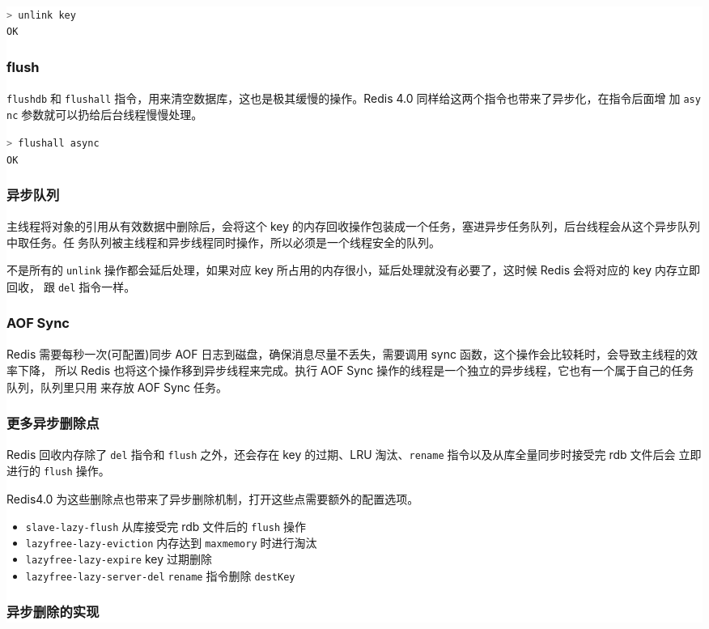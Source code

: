 ```sh
> unlink key
OK
```

### flush

`flushdb` 和 `flushall` 指令，用来清空数据库，这也是极其缓慢的操作。Redis 4.0 同样给这两个指令也带来了异步化，在指令后面增
加 `async` 参数就可以扔给后台线程慢慢处理。

```sh
> flushall async
OK
```

### 异步队列

主线程将对象的引用从有效数据中删除后，会将这个 key 的内存回收操作包装成一个任务，塞进异步任务队列，后台线程会从这个异步队列中取任务。任
务队列被主线程和异步线程同时操作，所以必须是一个线程安全的队列。

不是所有的 `unlink` 操作都会延后处理，如果对应 key 所占用的内存很小，延后处理就没有必要了，这时候 Redis 会将对应的 key 内存立即回收，
跟 `del` 指令一样。

### AOF Sync

Redis 需要每秒一次(可配置)同步 AOF 日志到磁盘，确保消息尽量不丢失，需要调用 sync 函数，这个操作会比较耗时，会导致主线程的效率下降，
所以 Redis 也将这个操作移到异步线程来完成。执行 AOF Sync 操作的线程是一个独立的异步线程，它也有一个属于自己的任务队列，队列里只用
来存放 AOF Sync 任务。

### 更多异步删除点

Redis 回收内存除了 `del` 指令和 `flush` 之外，还会存在 key 的过期、LRU 淘汰、`rename` 指令以及从库全量同步时接受完 rdb 文件后会
立即进行的 `flush` 操作。

Redis4.0 为这些删除点也带来了异步删除机制，打开这些点需要额外的配置选项。

- `slave-lazy-flush` 从库接受完 rdb 文件后的 `flush` 操作
- `lazyfree-lazy-eviction` 内存达到 `maxmemory` 时进行淘汰
- `lazyfree-lazy-expire` key 过期删除
- `lazyfree-lazy-server-del` `rename` 指令删除 `destKey`

### 异步删除的实现

